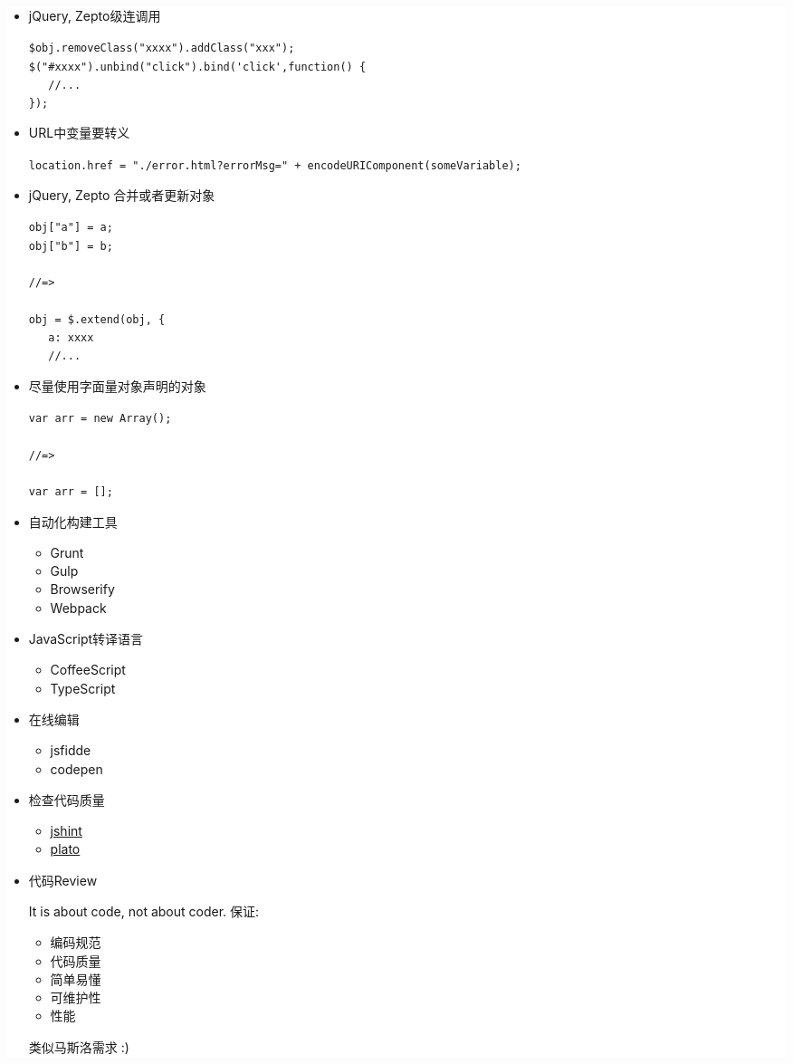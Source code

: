 - jQuery, Zepto级连调用

      $obj.removeClass("xxxx").addClass("xxx");
      $("#xxxx").unbind("click").bind('click',function() {
         //...
      });

- URL中变量要转义

      location.href = "./error.html?errorMsg=" + encodeURIComponent(someVariable);
      
- jQuery, Zepto 合并或者更新对象

	  obj["a"] = a;
      obj["b"] = b;

      //=>

	  obj = $.extend(obj, {
         a: xxxx
         //...
         
- 尽量使用字面量对象声明的对象

	  var arr = new Array();

      //=>

      var arr = [];

      
- 自动化构建工具

  * Grunt
  * Gulp
  * Browserify
  * Webpack
 
- JavaScript转译语言

  * CoffeeScript
  * TypeScript
  
- 在线编辑

  * jsfidde
  * codepen
  
- 检查代码质量

  * [jshint](http://jshint.com)
  * [plato](http://github.com/es-analysis/plato)
  
- 代码Review

   It is about code, not about coder.
   保证:
   
   * 编码规范
   * 代码质量
   * 简单易懂
   * 可维护性
   * 性能
   
   类似马斯洛需求 :)